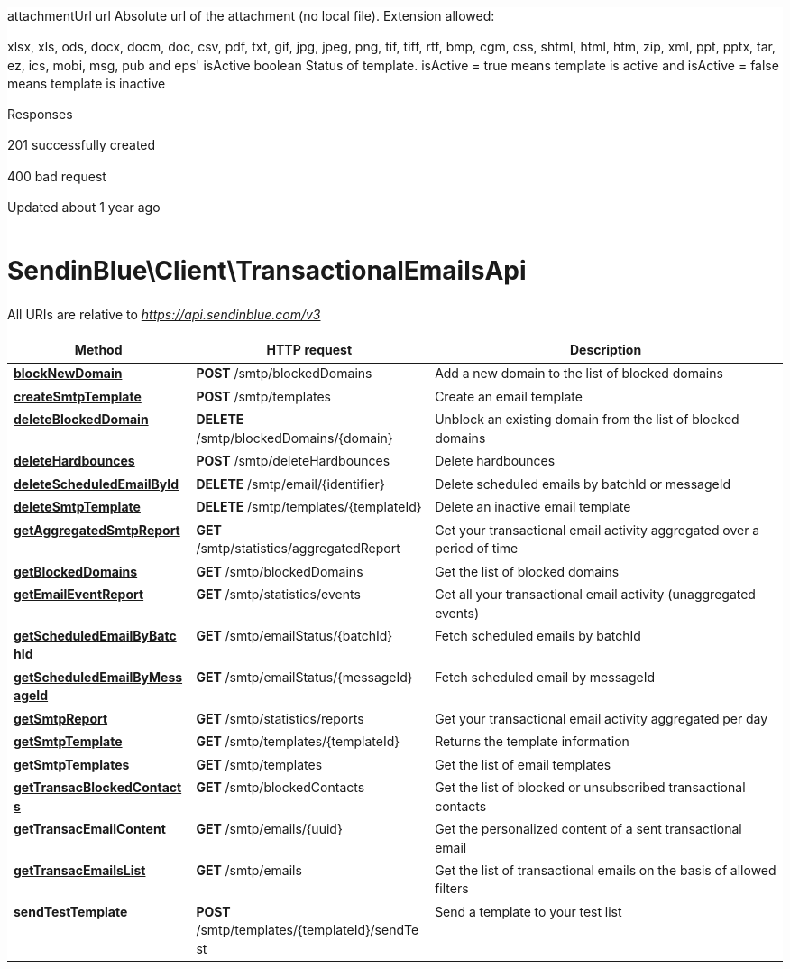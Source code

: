 attachmentUrl
url
Absolute url of the attachment (no local file). Extension allowed:

xlsx, xls, ods, docx, docm, doc, csv, pdf, txt, gif, jpg, jpeg, png, tif, tiff, rtf, bmp, cgm, css, shtml, html, htm, zip, xml, ppt, pptx, tar, ez, ics, mobi, msg, pub and eps'
isActive
boolean
Status of template. isActive = true means template is active and isActive = false means template is inactive


Responses

201
successfully created


400
bad request

Updated about 1 year ago

# SendinBlue\Client\TransactionalEmailsApi

All URIs are relative to *https://api.sendinblue.com/v3*

Method | HTTP request | Description
------------- | ------------- | -------------
[**blockNewDomain**](TransactionalEmailsApi.md#blockNewDomain) | **POST** /smtp/blockedDomains | Add a new domain to the list of blocked domains
[**createSmtpTemplate**](TransactionalEmailsApi.md#createSmtpTemplate) | **POST** /smtp/templates | Create an email template
[**deleteBlockedDomain**](TransactionalEmailsApi.md#deleteBlockedDomain) | **DELETE** /smtp/blockedDomains/{domain} | Unblock an existing domain from the list of blocked domains
[**deleteHardbounces**](TransactionalEmailsApi.md#deleteHardbounces) | **POST** /smtp/deleteHardbounces | Delete hardbounces
[**deleteScheduledEmailById**](TransactionalEmailsApi.md#deleteScheduledEmailById) | **DELETE** /smtp/email/{identifier} | Delete scheduled emails by batchId or messageId
[**deleteSmtpTemplate**](TransactionalEmailsApi.md#deleteSmtpTemplate) | **DELETE** /smtp/templates/{templateId} | Delete an inactive email template
[**getAggregatedSmtpReport**](TransactionalEmailsApi.md#getAggregatedSmtpReport) | **GET** /smtp/statistics/aggregatedReport | Get your transactional email activity aggregated over a period of time
[**getBlockedDomains**](TransactionalEmailsApi.md#getBlockedDomains) | **GET** /smtp/blockedDomains | Get the list of blocked domains
[**getEmailEventReport**](TransactionalEmailsApi.md#getEmailEventReport) | **GET** /smtp/statistics/events | Get all your transactional email activity (unaggregated events)
[**getScheduledEmailByBatchId**](TransactionalEmailsApi.md#getScheduledEmailByBatchId) | **GET** /smtp/emailStatus/{batchId} | Fetch scheduled emails by batchId
[**getScheduledEmailByMessageId**](TransactionalEmailsApi.md#getScheduledEmailByMessageId) | **GET** /smtp/emailStatus/{messageId} | Fetch scheduled email by messageId
[**getSmtpReport**](TransactionalEmailsApi.md#getSmtpReport) | **GET** /smtp/statistics/reports | Get your transactional email activity aggregated per day
[**getSmtpTemplate**](TransactionalEmailsApi.md#getSmtpTemplate) | **GET** /smtp/templates/{templateId} | Returns the template information
[**getSmtpTemplates**](TransactionalEmailsApi.md#getSmtpTemplates) | **GET** /smtp/templates | Get the list of email templates
[**getTransacBlockedContacts**](TransactionalEmailsApi.md#getTransacBlockedContacts) | **GET** /smtp/blockedContacts | Get the list of blocked or unsubscribed transactional contacts
[**getTransacEmailContent**](TransactionalEmailsApi.md#getTransacEmailContent) | **GET** /smtp/emails/{uuid} | Get the personalized content of a sent transactional email
[**getTransacEmailsList**](TransactionalEmailsApi.md#getTransacEmailsList) | **GET** /smtp/emails | Get the list of transactional emails on the basis of allowed filters
[**sendTestTemplate**](TransactionalEmailsApi.md#sendTestTemplate) | **POST** /smtp/templates/{templateId}/sendTest | Send a template to your test list